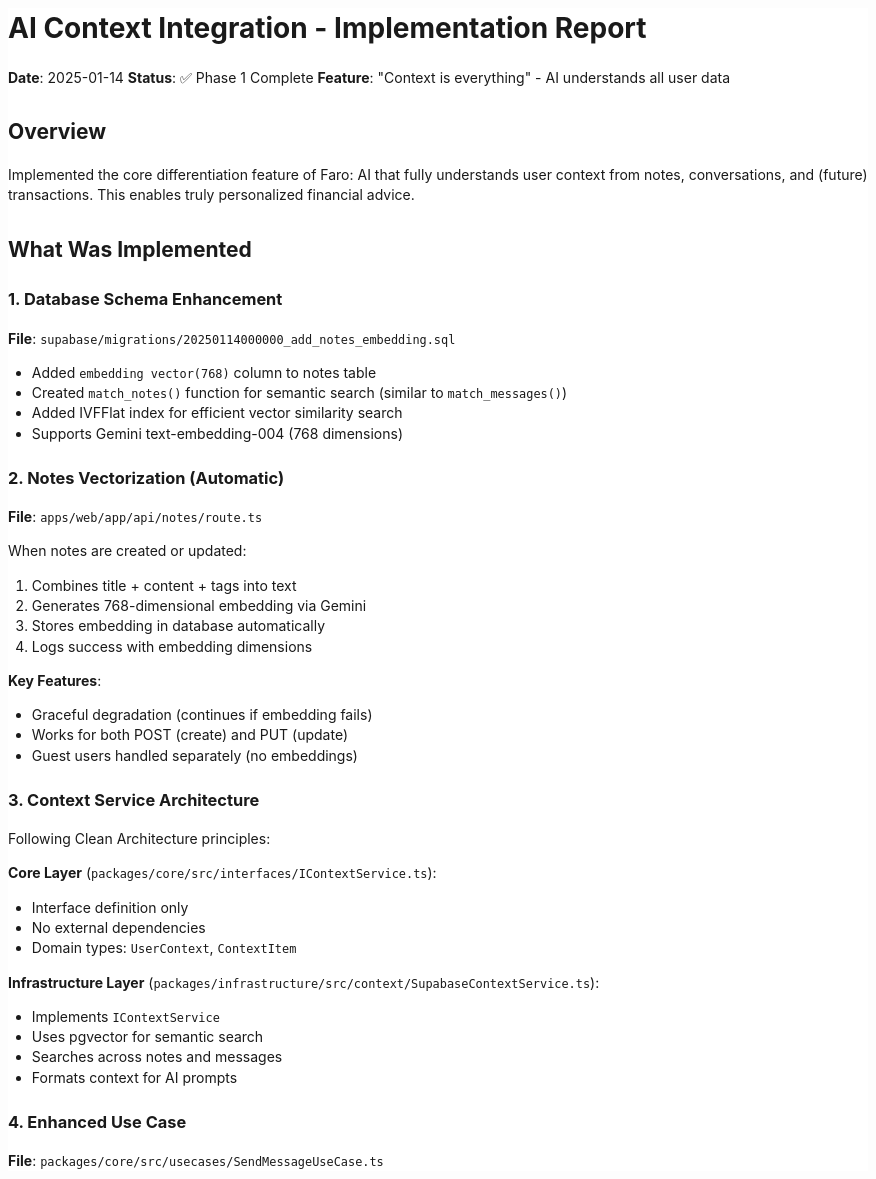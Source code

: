 # AI Context Integration - Implementation Report

**Date**: 2025-01-14
**Status**: ✅ Phase 1 Complete
**Feature**: "Context is everything" - AI understands all user data

## Overview

Implemented the core differentiation feature of Faro: AI that fully understands user context from notes, conversations, and (future) transactions. This enables truly personalized financial advice.

## What Was Implemented

### 1. Database Schema Enhancement
**File**: `supabase/migrations/20250114000000_add_notes_embedding.sql`

- Added `embedding vector(768)` column to notes table
- Created `match_notes()` function for semantic search (similar to `match_messages()`)
- Added IVFFlat index for efficient vector similarity search
- Supports Gemini text-embedding-004 (768 dimensions)

### 2. Notes Vectorization (Automatic)
**File**: `apps/web/app/api/notes/route.ts`

When notes are created or updated:
1. Combines title + content + tags into text
2. Generates 768-dimensional embedding via Gemini
3. Stores embedding in database automatically
4. Logs success with embedding dimensions

**Key Features**:
- Graceful degradation (continues if embedding fails)
- Works for both POST (create) and PUT (update)
- Guest users handled separately (no embeddings)

### 3. Context Service Architecture
Following Clean Architecture principles:

**Core Layer** (`packages/core/src/interfaces/IContextService.ts`):
- Interface definition only
- No external dependencies
- Domain types: `UserContext`, `ContextItem`

**Infrastructure Layer** (`packages/infrastructure/src/context/SupabaseContextService.ts`):
- Implements `IContextService`
- Uses pgvector for semantic search
- Searches across notes and messages
- Formats context for AI prompts

### 4. Enhanced Use Case
**File**: `packages/core/src/usecases/SendMessageUseCase.ts`
